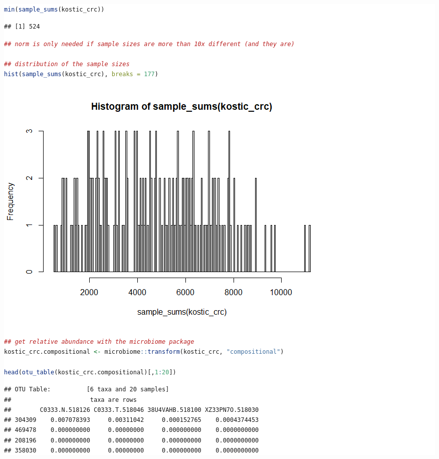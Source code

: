 ``` r
min(sample_sums(kostic_crc))
```

    ## [1] 524

``` r
## norm is only needed if sample sizes are more than 10x different (and they are)

## distribution of the sample sizes
hist(sample_sums(kostic_crc), breaks = 177)
```

![](16S_exercise_files/figure-gfm/unnamed-chunk-5-1.png)

``` r
## get relative abundance with the microbiome package
kostic_crc.compositional <- microbiome::transform(kostic_crc, "compositional")

head(otu_table(kostic_crc.compositional)[,1:20])
```

    ## OTU Table:          [6 taxa and 20 samples]
    ##                      taxa are rows
    ##        C0333.N.518126 C0333.T.518046 38U4VAHB.518100 XZ33PN7O.518030
    ## 304309    0.007078393     0.00311042     0.000152765    0.0004374453
    ## 469478    0.000000000     0.00000000     0.000000000    0.0000000000
    ## 208196    0.000000000     0.00000000     0.000000000    0.0000000000
    ## 358030    0.000000000     0.00000000     0.000000000    0.0000000000